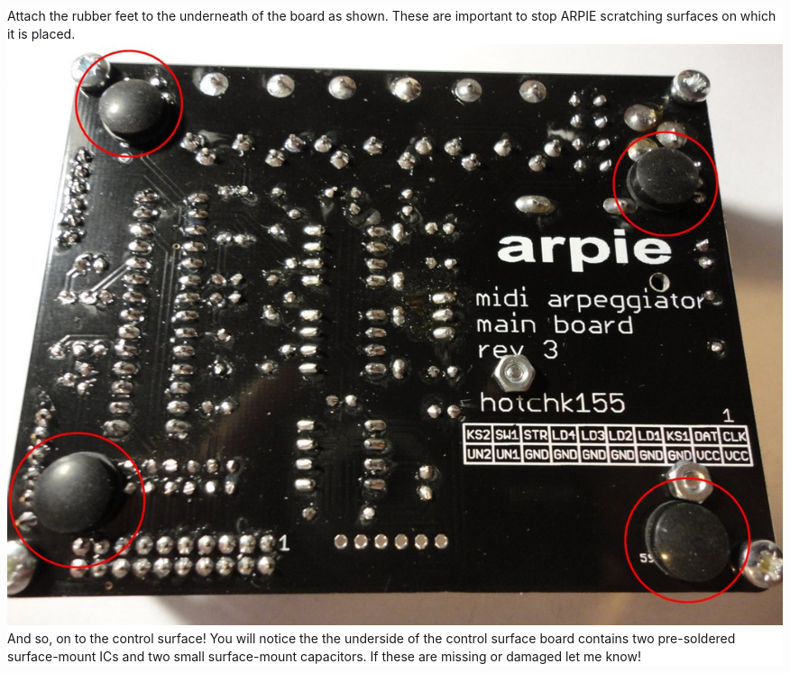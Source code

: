 Attach the rubber feet to the underneath of the board as shown. These are important to stop ARPIE scratching surfaces on which it is placed.
<img src="img/B330.JPG">
<br>
And so, on to the control surface! You will notice the the underside of the control surface board contains two pre-soldered surface-mount ICs and two small surface-mount capacitors. If these are missing or damaged let me know!